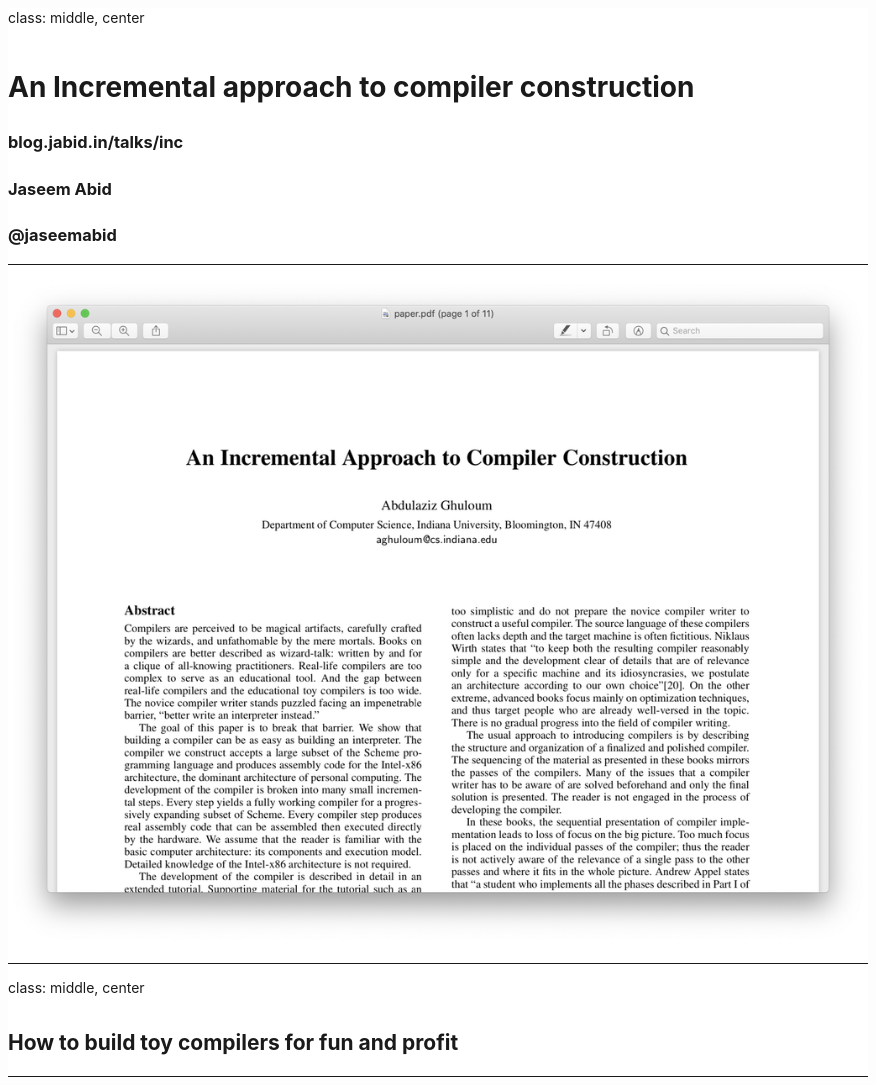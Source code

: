 class: middle, center
# An Incremental approach to compiler construction

### blog.jabid.in/talks/inc

### Jaseem Abid
### @jaseemabid

---
![](./paper.png)

---
class: middle, center

## How to build toy compilers for fun and profit

---